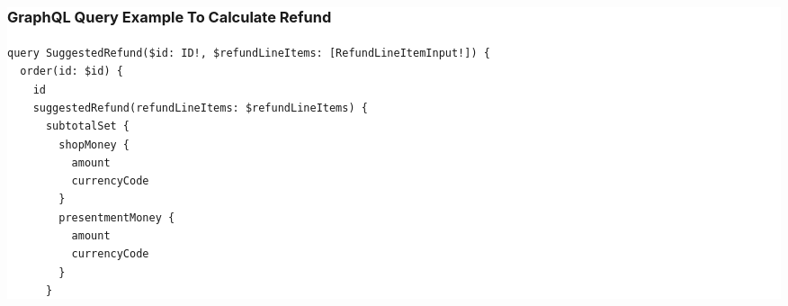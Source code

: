 



















































































### GraphQL Query Example To Calculate Refund

```
query SuggestedRefund($id: ID!, $refundLineItems: [RefundLineItemInput!]) {
  order(id: $id) {
    id
    suggestedRefund(refundLineItems: $refundLineItems) {
      subtotalSet {
        shopMoney {
          amount
          currencyCode
        }
        presentmentMoney {
          amount
          currencyCode
        }
      }
```